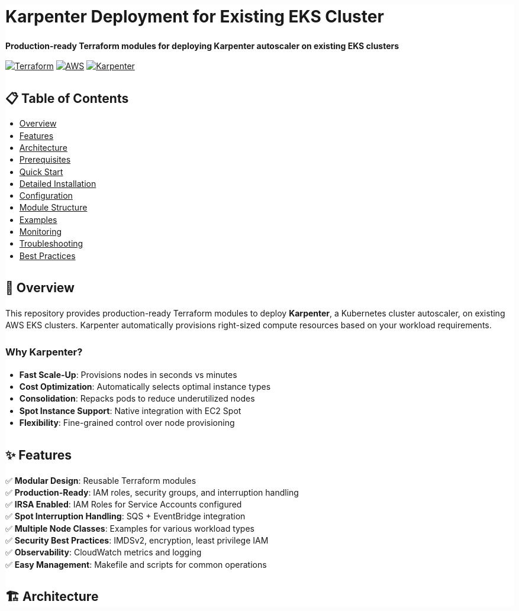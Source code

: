# Karpenter Deployment for Existing EKS Cluster

**Production-ready Terraform modules for deploying Karpenter autoscaler on existing EKS clusters**

[![Terraform](https://img.shields.io/badge/Terraform-≥1.0-623CE4?logo=terraform)](https://www.terraform.io/)
[![AWS](https://img.shields.io/badge/AWS-EKS-FF9900?logo=amazon-aws)](https://aws.amazon.com/eks/)
[![Karpenter](https://img.shields.io/badge/Karpenter-1.0.1-326CE5)](https://karpenter.sh/)

## 📋 Table of Contents

- [Overview](#overview)
- [Features](#features)
- [Architecture](#architecture)
- [Prerequisites](#prerequisites)
- [Quick Start](#quick-start)
- [Detailed Installation](#detailed-installation)
- [Configuration](#configuration)
- [Module Structure](#module-structure)
- [Examples](#examples)
- [Monitoring](#monitoring)
- [Troubleshooting](#troubleshooting)
- [Best Practices](#best-practices)

## 🎯 Overview

This repository provides production-ready Terraform modules to deploy **Karpenter**, a Kubernetes cluster autoscaler, on existing AWS EKS clusters. Karpenter automatically provisions right-sized compute resources based on your workload requirements.

### Why Karpenter?

- **Fast Scale-Up**: Provisions nodes in seconds vs minutes
- **Cost Optimization**: Automatically selects optimal instance types
- **Consolidation**: Repacks pods to reduce underutilized nodes
- **Spot Instance Support**: Native integration with EC2 Spot
- **Flexibility**: Fine-grained control over node provisioning

## ✨ Features

✅ **Modular Design**: Reusable Terraform modules  
✅ **Production-Ready**: IAM roles, security groups, and interruption handling  
✅ **IRSA Enabled**: IAM Roles for Service Accounts configured  
✅ **Spot Interruption Handling**: SQS + EventBridge integration  
✅ **Multiple Node Classes**: Examples for various workload types  
✅ **Security Best Practices**: IMDSv2, encryption, least privilege IAM  
✅ **Observability**: CloudWatch metrics and logging  
✅ **Easy Management**: Makefile and scripts for common operations  

## 🏗️ Architecture
